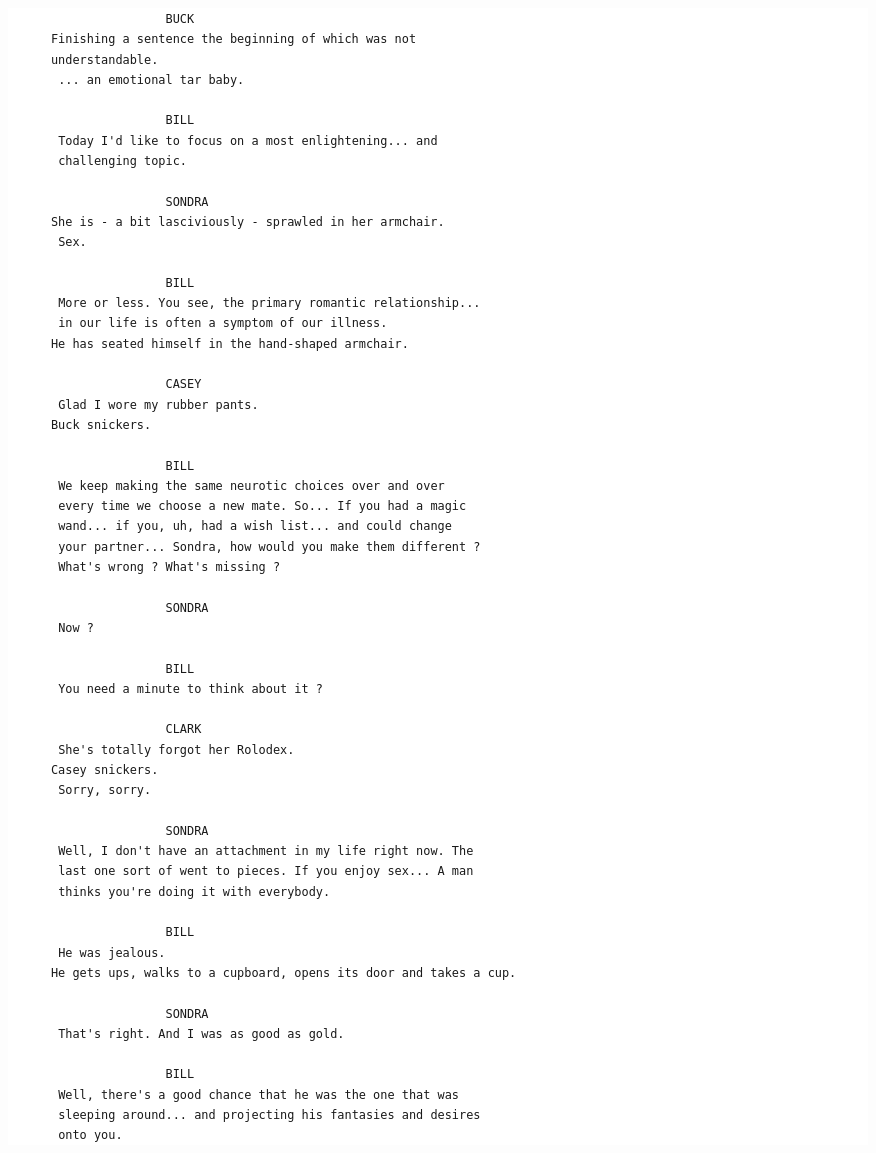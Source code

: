                           BUCK
          Finishing a sentence the beginning of which was not
          understandable.
           ... an emotional tar baby.
                         
                          BILL
           Today I'd like to focus on a most enlightening... and
           challenging topic.
                         
                          SONDRA
          She is - a bit lasciviously - sprawled in her armchair.
           Sex.
                         
                          BILL
           More or less. You see, the primary romantic relationship...
           in our life is often a symptom of our illness.
          He has seated himself in the hand-shaped armchair.
                         
                          CASEY
           Glad I wore my rubber pants.
          Buck snickers.
                         
                          BILL
           We keep making the same neurotic choices over and over
           every time we choose a new mate. So... If you had a magic
           wand... if you, uh, had a wish list... and could change
           your partner... Sondra, how would you make them different ?
           What's wrong ? What's missing ?
                         
                          SONDRA
           Now ?
                         
                          BILL
           You need a minute to think about it ?
                         
                          CLARK
           She's totally forgot her Rolodex.
          Casey snickers.
           Sorry, sorry.
                         
                          SONDRA
           Well, I don't have an attachment in my life right now. The
           last one sort of went to pieces. If you enjoy sex... A man
           thinks you're doing it with everybody.
                         
                          BILL
           He was jealous.
          He gets ups, walks to a cupboard, opens its door and takes a cup.
                         
                          SONDRA
           That's right. And I was as good as gold.
                         
                          BILL
           Well, there's a good chance that he was the one that was
           sleeping around... and projecting his fantasies and desires
           onto you.
                         